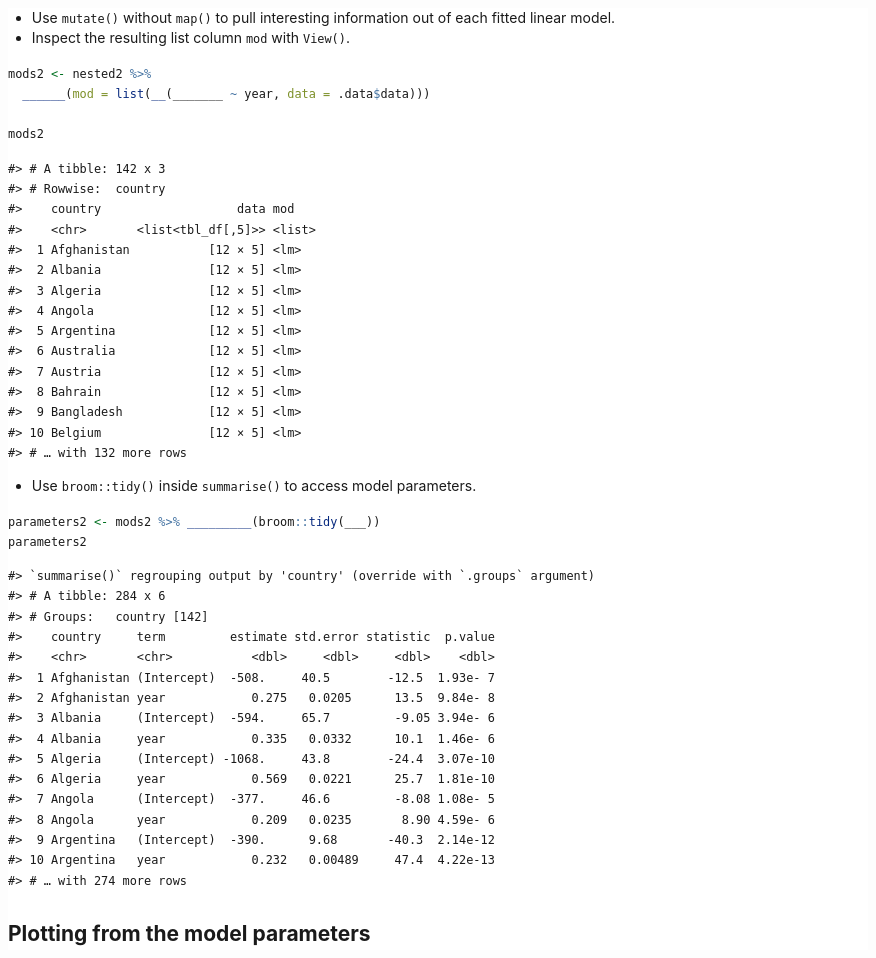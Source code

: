   - Use `mutate()` without `map()` to pull interesting information out
    of each fitted linear model.
  - Inspect the resulting list column `mod` with `View()`.



``` r
mods2 <- nested2 %>% 
  ______(mod = list(__(_______ ~ year, data = .data$data)))

mods2
```

    #> # A tibble: 142 x 3
    #> # Rowwise:  country
    #>    country                   data mod   
    #>    <chr>       <list<tbl_df[,5]>> <list>
    #>  1 Afghanistan           [12 × 5] <lm>  
    #>  2 Albania               [12 × 5] <lm>  
    #>  3 Algeria               [12 × 5] <lm>  
    #>  4 Angola                [12 × 5] <lm>  
    #>  5 Argentina             [12 × 5] <lm>  
    #>  6 Australia             [12 × 5] <lm>  
    #>  7 Austria               [12 × 5] <lm>  
    #>  8 Bahrain               [12 × 5] <lm>  
    #>  9 Bangladesh            [12 × 5] <lm>  
    #> 10 Belgium               [12 × 5] <lm>  
    #> # … with 132 more rows

  - Use `broom::tidy()` inside `summarise()` to access model parameters.



``` r
parameters2 <- mods2 %>% _________(broom::tidy(___))
parameters2
```

    #> `summarise()` regrouping output by 'country' (override with `.groups` argument)
    #> # A tibble: 284 x 6
    #> # Groups:   country [142]
    #>    country     term         estimate std.error statistic  p.value
    #>    <chr>       <chr>           <dbl>     <dbl>     <dbl>    <dbl>
    #>  1 Afghanistan (Intercept)  -508.     40.5        -12.5  1.93e- 7
    #>  2 Afghanistan year            0.275   0.0205      13.5  9.84e- 8
    #>  3 Albania     (Intercept)  -594.     65.7         -9.05 3.94e- 6
    #>  4 Albania     year            0.335   0.0332      10.1  1.46e- 6
    #>  5 Algeria     (Intercept) -1068.     43.8        -24.4  3.07e-10
    #>  6 Algeria     year            0.569   0.0221      25.7  1.81e-10
    #>  7 Angola      (Intercept)  -377.     46.6         -8.08 1.08e- 5
    #>  8 Angola      year            0.209   0.0235       8.90 4.59e- 6
    #>  9 Argentina   (Intercept)  -390.      9.68       -40.3  2.14e-12
    #> 10 Argentina   year            0.232   0.00489     47.4  4.22e-13
    #> # … with 274 more rows

## Plotting from the model parameters
